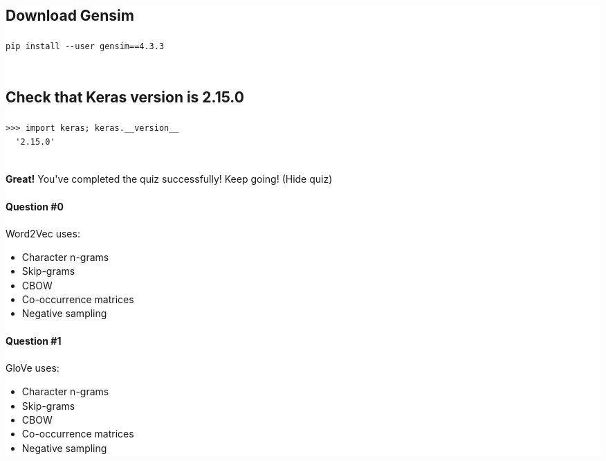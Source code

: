 
## Download Gensim



```
pip install --user gensim==4.3.3
  
```

## Check that Keras version is 2\.15\.0



```
>>> import keras; keras.__version__
  '2.15.0'
  
```








**Great!**
 You've completed the quiz successfully! Keep going!
 (Hide quiz)




#### Question \#0



Word2Vec uses:



* Character n\-grams
* Skip\-grams
* CBOW
* Co\-occurrence matrices
* Negative sampling







#### Question \#1



GloVe uses:



* Character n\-grams
* Skip\-grams
* CBOW
* Co\-occurrence matrices
* Negative sampling
